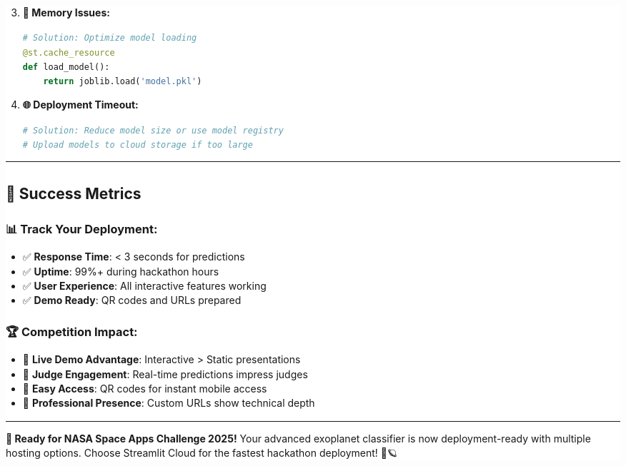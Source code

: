 3. **💾 Memory Issues:**
   ```python
   # Solution: Optimize model loading
   @st.cache_resource
   def load_model():
       return joblib.load('model.pkl')
   ```

4. **🌐 Deployment Timeout:**
   ```bash
   # Solution: Reduce model size or use model registry
   # Upload models to cloud storage if too large
   ```

---

## 🎉 **Success Metrics**

### 📊 **Track Your Deployment:**
- ✅ **Response Time**: < 3 seconds for predictions
- ✅ **Uptime**: 99%+ during hackathon hours  
- ✅ **User Experience**: All interactive features working
- ✅ **Demo Ready**: QR codes and URLs prepared

### 🏆 **Competition Impact:**
- 🌟 **Live Demo Advantage**: Interactive > Static presentations
- 🎯 **Judge Engagement**: Real-time predictions impress judges
- 📱 **Easy Access**: QR codes for instant mobile access
- 🚀 **Professional Presence**: Custom URLs show technical depth

---

**🎯 Ready for NASA Space Apps Challenge 2025!** 
Your advanced exoplanet classifier is now deployment-ready with multiple hosting options. Choose Streamlit Cloud for the fastest hackathon deployment! 🚀🪐